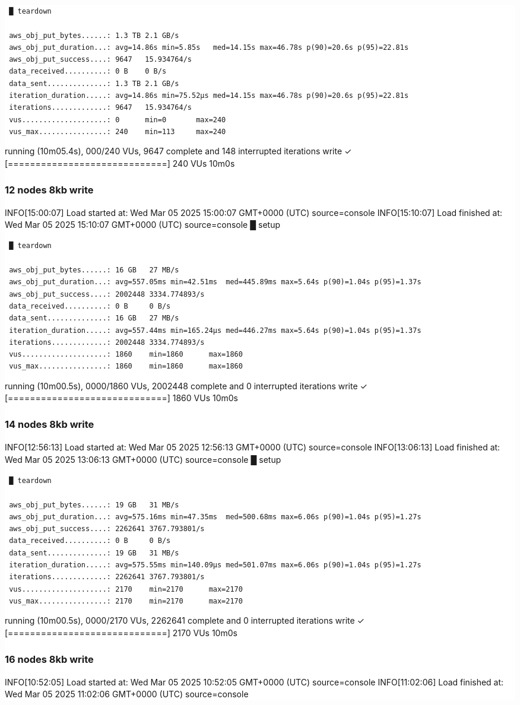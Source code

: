      █ teardown

     aws_obj_put_bytes......: 1.3 TB 2.1 GB/s
     aws_obj_put_duration...: avg=14.86s min=5.85s   med=14.15s max=46.78s p(90)=20.6s p(95)=22.81s
     aws_obj_put_success....: 9647   15.934764/s
     data_received..........: 0 B    0 B/s
     data_sent..............: 1.3 TB 2.1 GB/s
     iteration_duration.....: avg=14.86s min=75.52µs med=14.15s max=46.78s p(90)=20.6s p(95)=22.81s
     iterations.............: 9647   15.934764/s
     vus....................: 0      min=0       max=240
     vus_max................: 240    min=113     max=240
running (10m05.4s), 000/240 VUs, 9647 complete and 148 interrupted iterations
write ✓ [=============================] 240 VUs  10m0s
### 12 nodes 8kb write
INFO[15:00:07] Load started at:               Wed Mar 05 2025 15:00:07 GMT+0000 (UTC)  source=console
INFO[15:10:07] Load finished at:              Wed Mar 05 2025 15:10:07 GMT+0000 (UTC)  source=console
     █ setup

     █ teardown

     aws_obj_put_bytes......: 16 GB   27 MB/s
     aws_obj_put_duration...: avg=557.05ms min=42.51ms  med=445.89ms max=5.64s p(90)=1.04s p(95)=1.37s
     aws_obj_put_success....: 2002448 3334.774893/s
     data_received..........: 0 B     0 B/s
     data_sent..............: 16 GB   27 MB/s
     iteration_duration.....: avg=557.44ms min=165.24µs med=446.27ms max=5.64s p(90)=1.04s p(95)=1.37s
     iterations.............: 2002448 3334.774893/s
     vus....................: 1860    min=1860      max=1860
     vus_max................: 1860    min=1860      max=1860
running (10m00.5s), 0000/1860 VUs, 2002448 complete and 0 interrupted iterations
write ✓ [=============================] 1860 VUs  10m0s
### 14 nodes 8kb write
INFO[12:56:13] Load started at:               Wed Mar 05 2025 12:56:13 GMT+0000 (UTC)  source=console
INFO[13:06:13] Load finished at:              Wed Mar 05 2025 13:06:13 GMT+0000 (UTC)  source=console
     █ setup

     █ teardown

     aws_obj_put_bytes......: 19 GB   31 MB/s
     aws_obj_put_duration...: avg=575.16ms min=47.35ms  med=500.68ms max=6.06s p(90)=1.04s p(95)=1.27s
     aws_obj_put_success....: 2262641 3767.793801/s
     data_received..........: 0 B     0 B/s
     data_sent..............: 19 GB   31 MB/s
     iteration_duration.....: avg=575.55ms min=140.09µs med=501.07ms max=6.06s p(90)=1.04s p(95)=1.27s
     iterations.............: 2262641 3767.793801/s
     vus....................: 2170    min=2170      max=2170
     vus_max................: 2170    min=2170      max=2170
running (10m00.5s), 0000/2170 VUs, 2262641 complete and 0 interrupted iterations
write ✓ [=============================] 2170 VUs  10m0s
### 16 nodes 8kb write
INFO[10:52:05] Load started at:               Wed Mar 05 2025 10:52:05 GMT+0000 (UTC)  source=console
INFO[11:02:06] Load finished at:              Wed Mar 05 2025 11:02:06 GMT+0000 (UTC)  source=console
